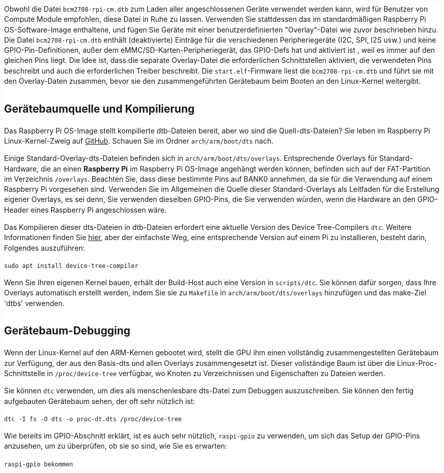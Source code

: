 Obwohl die Datei `bcm2708-rpi-cm.dtb` zum Laden aller angeschlossenen Geräte verwendet werden kann, wird für Benutzer von Compute Module empfohlen, diese Datei in Ruhe zu lassen. Verwenden Sie stattdessen das im standardmäßigen Raspberry Pi OS-Software-Image enthaltene, und fügen Sie Geräte mit einer benutzerdefinierten "Overlay"-Datei wie zuvor beschrieben hinzu. Die Datei `bcm2708-rpi-cm.dtb` enthält (deaktivierte) Einträge für die verschiedenen Peripheriegeräte (I2C, SPI, I2S usw.) und keine GPIO-Pin-Definitionen, außer dem eMMC/SD-Karten-Peripheriegerät, das GPIO-Defs hat und aktiviert ist , weil es immer auf den gleichen Pins liegt. Die Idee ist, dass die separate Overlay-Datei die erforderlichen Schnittstellen aktiviert, die verwendeten Pins beschreibt und auch die erforderlichen Treiber beschreibt. Die `start.elf`-Firmware liest die `bcm2708-rpi-cm.dtb` und führt sie mit den Overlay-Daten zusammen, bevor sie den zusammengeführten Gerätebaum beim Booten an den Linux-Kernel weitergibt.

## Gerätebaumquelle und Kompilierung

Das Raspberry Pi OS-Image stellt kompilierte dtb-Dateien bereit, aber wo sind die Quell-dts-Dateien? Sie leben im Raspberry Pi Linux-Kernel-Zweig auf [GitHub](https://github.com/raspberrypi/linux). Schauen Sie im Ordner `arch/arm/boot/dts` nach.

Einige Standard-Overlay-dts-Dateien befinden sich in `arch/arm/boot/dts/overlays`. Entsprechende Overlays für Standard-Hardware, die an einen **Raspberry Pi** im Raspberry Pi OS-Image angehängt werden können, befinden sich auf der FAT-Partition im Verzeichnis `/overlays`. Beachten Sie, dass diese bestimmte Pins auf BANK0 annehmen, da sie für die Verwendung auf einem Raspberry Pi vorgesehen sind. Verwenden Sie im Allgemeinen die Quelle dieser Standard-Overlays als Leitfaden für die Erstellung eigener Overlays, es sei denn, Sie verwenden dieselben GPIO-Pins, die Sie verwenden würden, wenn die Hardware an den GPIO-Header eines Raspberry Pi angeschlossen wäre.

Das Kompilieren dieser dts-Dateien in dtb-Dateien erfordert eine aktuelle Version des Device Tree-Compilers `dtc`. Weitere Informationen finden Sie [hier](../../configuration/device-tree.md), aber der einfachste Weg, eine entsprechende Version auf einem Pi zu installieren, besteht darin, Folgendes auszuführen:
```
sudo apt install device-tree-compiler
```

Wenn Sie Ihren eigenen Kernel bauen, erhält der Build-Host auch eine Version in `scripts/dtc`. Sie können dafür sorgen, dass Ihre Overlays automatisch erstellt werden, indem Sie sie zu `Makefile` in `arch/arm/boot/dts/overlays` hinzufügen und das make-Ziel 'dtbs' verwenden.

## Gerätebaum-Debugging

Wenn der Linux-Kernel auf den ARM-Kernen gebootet wird, stellt die GPU ihm einen vollständig zusammengestellten Gerätebaum zur Verfügung, der aus den Basis-dts und allen Overlays zusammengesetzt ist. Dieser vollständige Baum ist über die Linux-Proc-Schnittstelle in `/proc/device-tree` verfügbar, wo Knoten zu Verzeichnissen und Eigenschaften zu Dateien werden.

Sie können `dtc` verwenden, um dies als menschenlesbare dts-Datei zum Debuggen auszuschreiben. Sie können den fertig aufgebauten Gerätebaum sehen, der oft sehr nützlich ist:
```
dtc -I fs -O dts -o proc-dt.dts /proc/device-tree
```

Wie bereits im GPIO-Abschnitt erklärt, ist es auch sehr nützlich, `raspi-gpio` zu verwenden, um sich das Setup der GPIO-Pins anzusehen, um zu überprüfen, ob sie so sind, wie Sie es erwarten:
```
raspi-gpio bekommen
```
